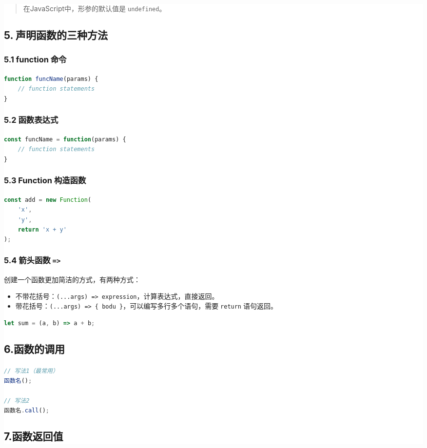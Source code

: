 > 在JavaScript中，形参的默认值是 `undefined`。

## 5. 声明函数的三种方法

### 5.1 function 命令

```javascript
function funcName(params) {
    // function statements
}
```

### 5.2 函数表达式

```javascript
const funcName = function(params) {
    // function statements
}
```

### 5.3 Function 构造函数

```javascript
const add = new Function(
    'x',
    'y',
    return 'x + y'
);
```

### 5.4 箭头函数 `=>`

创建一个函数更加简洁的方式，有两种方式：

- 不带花括号：`(...args) => expression`，计算表达式，直接返回。
- 带花括号：`(...args) => { bodu }`，可以编写多行多个语句，需要 `return` 语句返回。

```javascript
let sum = (a, b) => a + b;
```

##

## 6.函数的调用

```javascript
// 写法1（最常用）
函数名();

// 写法2
函数名.call();
```

## 7.函数返回值
